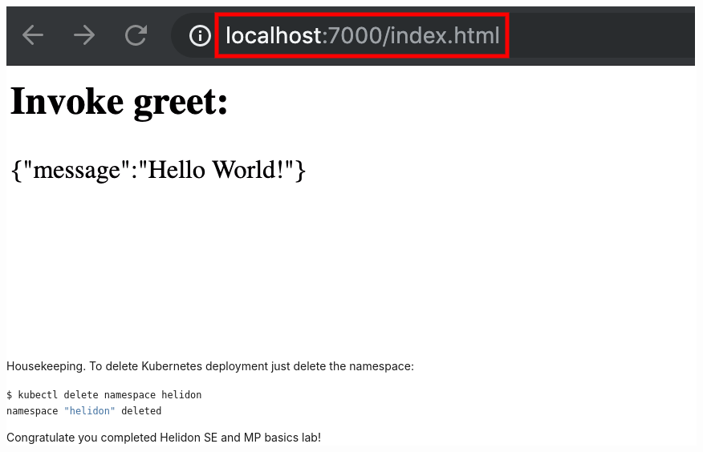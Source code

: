 ![](tutorial/images/35.check-on-oke.png)

Housekeeping. To delete Kubernetes deployment just delete the namespace:

```bash
$ kubectl delete namespace helidon
namespace "helidon" deleted
```

Congratulate you completed Helidon SE and MP basics lab!
